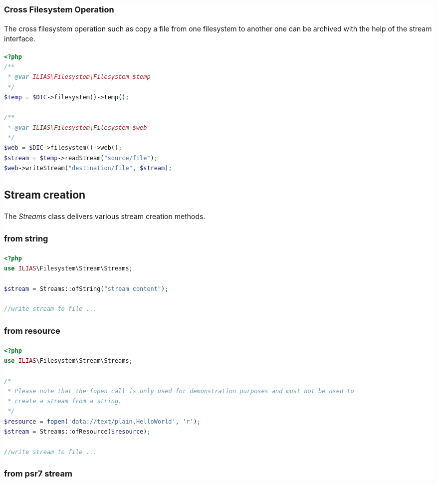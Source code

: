 ### Cross Filesystem Operation

The cross filesystem operation such as copy a file from one filesystem to another one can be archived with the help of
the stream interface.

```php
<?php
/**
 * @var ILIAS\Filesystem\Filesystem $temp
 */
$temp = $DIC->filesystem()->temp();

/**
 * @var ILIAS\Filesystem\Filesystem $web
 */
$web = $DIC->filesystem()->web();
$stream = $temp->readStream("source/file");
$web->writeStream("destination/file", $stream);
```

## Stream creation

The *Streams* class delivers various stream creation methods.

### from string

```php
<?php
use ILIAS\Filesystem\Stream\Streams;

$stream = Streams::ofString("stream content");

//write stream to file ...
```

### from resource

```php
<?php
use ILIAS\Filesystem\Stream\Streams;

/* 
 * Please note that the fopen call is only used for demonstration purposes and must not be used to
 * create a stream from a string.
 */
$resource = fopen('data://text/plain,HelloWorld', 'r');
$stream = Streams::ofResource($resource);

//write stream to file ...
```

### from psr7 stream
